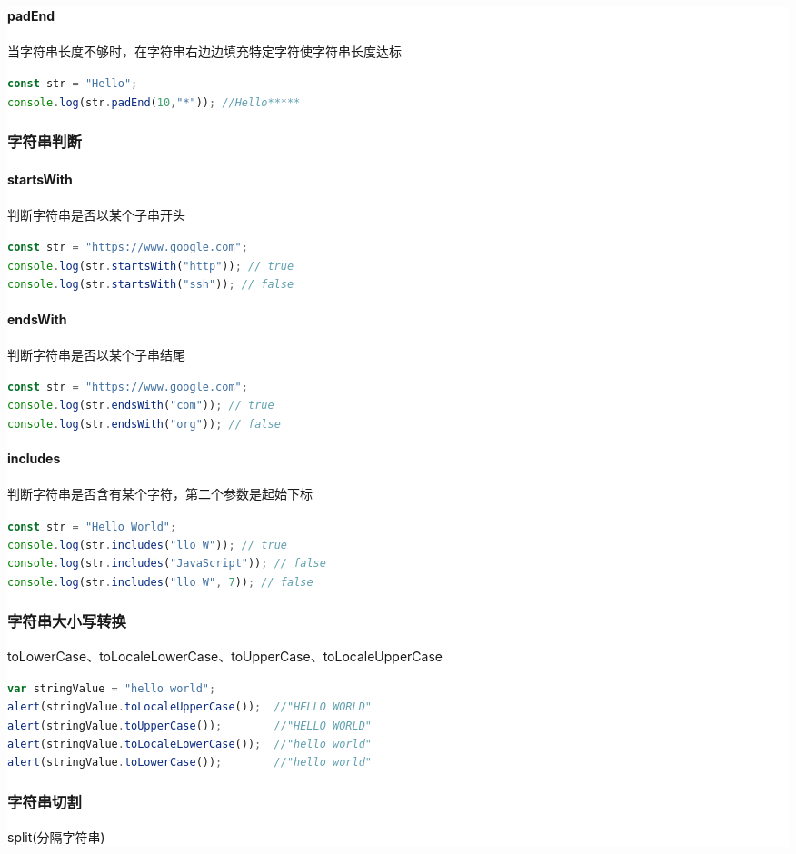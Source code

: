 #### padEnd

当字符串长度不够时，在字符串右边边填充特定字符使字符串长度达标

```js
const str = "Hello";
console.log(str.padEnd(10,"*")); //Hello*****
```

### 字符串判断

#### startsWith

判断字符串是否以某个子串开头

```js
const str = "https://www.google.com";
console.log(str.startsWith("http")); // true
console.log(str.startsWith("ssh")); // false
```

#### endsWith

判断字符串是否以某个子串结尾

```js
const str = "https://www.google.com";
console.log(str.endsWith("com")); // true
console.log(str.endsWith("org")); // false
```

#### includes

判断字符串是否含有某个字符，第二个参数是起始下标

```js
const str = "Hello World";
console.log(str.includes("llo W")); // true
console.log(str.includes("JavaScript")); // false
console.log(str.includes("llo W", 7)); // false
```

### 字符串大小写转换

toLowerCase、toLocaleLowerCase、toUpperCase、toLocaleUpperCase

```js
var stringValue = "hello world"; 
alert(stringValue.toLocaleUpperCase());  //"HELLO WORLD" 
alert(stringValue.toUpperCase());        //"HELLO WORLD" 
alert(stringValue.toLocaleLowerCase());  //"hello world" 
alert(stringValue.toLowerCase());        //"hello world" 
```

### 字符串切割

split(分隔字符串)
